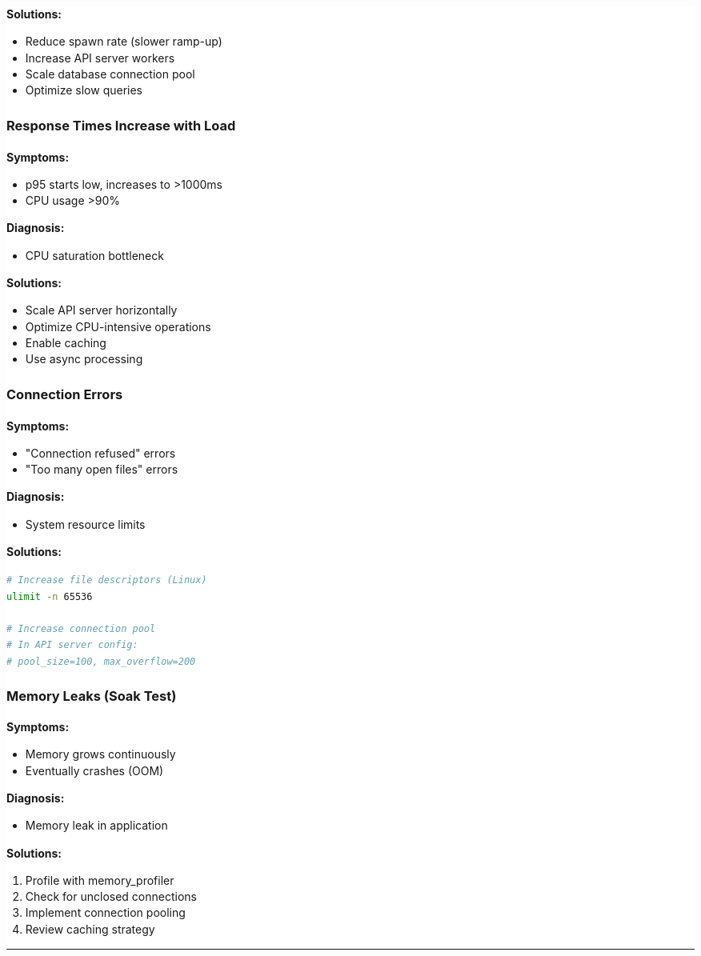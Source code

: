 **Solutions:**
- Reduce spawn rate (slower ramp-up)
- Increase API server workers
- Scale database connection pool
- Optimize slow queries

### Response Times Increase with Load

**Symptoms:**
- p95 starts low, increases to >1000ms
- CPU usage >90%

**Diagnosis:**
- CPU saturation bottleneck

**Solutions:**
- Scale API server horizontally
- Optimize CPU-intensive operations
- Enable caching
- Use async processing

### Connection Errors

**Symptoms:**
- "Connection refused" errors
- "Too many open files" errors

**Diagnosis:**
- System resource limits

**Solutions:**
```bash
# Increase file descriptors (Linux)
ulimit -n 65536

# Increase connection pool
# In API server config:
# pool_size=100, max_overflow=200
```

### Memory Leaks (Soak Test)

**Symptoms:**
- Memory grows continuously
- Eventually crashes (OOM)

**Diagnosis:**
- Memory leak in application

**Solutions:**
1. Profile with memory_profiler
2. Check for unclosed connections
3. Implement connection pooling
4. Review caching strategy

---